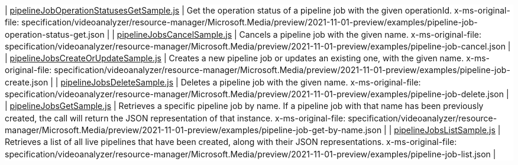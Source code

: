 | [pipelineJobOperationStatusesGetSample.js][pipelinejoboperationstatusesgetsample]                   | Get the operation status of a pipeline job with the given operationId. x-ms-original-file: specification/videoanalyzer/resource-manager/Microsoft.Media/preview/2021-11-01-preview/examples/pipeline-job-operation-status-get.json                                                                                                                                                                                                                                                                                                                                                                                                                                                                                                                                                          |
| [pipelineJobsCancelSample.js][pipelinejobscancelsample]                                             | Cancels a pipeline job with the given name. x-ms-original-file: specification/videoanalyzer/resource-manager/Microsoft.Media/preview/2021-11-01-preview/examples/pipeline-job-cancel.json                                                                                                                                                                                                                                                                                                                                                                                                                                                                                                                                                                                                   |
| [pipelineJobsCreateOrUpdateSample.js][pipelinejobscreateorupdatesample]                             | Creates a new pipeline job or updates an existing one, with the given name. x-ms-original-file: specification/videoanalyzer/resource-manager/Microsoft.Media/preview/2021-11-01-preview/examples/pipeline-job-create.json                                                                                                                                                                                                                                                                                                                                                                                                                                                                                                                                                                   |
| [pipelineJobsDeleteSample.js][pipelinejobsdeletesample]                                             | Deletes a pipeline job with the given name. x-ms-original-file: specification/videoanalyzer/resource-manager/Microsoft.Media/preview/2021-11-01-preview/examples/pipeline-job-delete.json                                                                                                                                                                                                                                                                                                                                                                                                                                                                                                                                                                                                   |
| [pipelineJobsGetSample.js][pipelinejobsgetsample]                                                   | Retrieves a specific pipeline job by name. If a pipeline job with that name has been previously created, the call will return the JSON representation of that instance. x-ms-original-file: specification/videoanalyzer/resource-manager/Microsoft.Media/preview/2021-11-01-preview/examples/pipeline-job-get-by-name.json                                                                                                                                                                                                                                                                                                                                                                                                                                                                  |
| [pipelineJobsListSample.js][pipelinejobslistsample]                                                 | Retrieves a list of all live pipelines that have been created, along with their JSON representations. x-ms-original-file: specification/videoanalyzer/resource-manager/Microsoft.Media/preview/2021-11-01-preview/examples/pipeline-job-list.json                                                                                                                                                                                                                                                                                                                                                                                                                                                                                                                                           |

[accesspoliciescreateorupdatesample]: https://github.com/Azure/azure-sdk-for-js/blob/main/sdk/videoanalyzer/arm-videoanalyzer/samples/v1-beta/javascript/accessPoliciesCreateOrUpdateSample.js
[accesspoliciesdeletesample]: https://github.com/Azure/azure-sdk-for-js/blob/main/sdk/videoanalyzer/arm-videoanalyzer/samples/v1-beta/javascript/accessPoliciesDeleteSample.js
[accesspoliciesgetsample]: https://github.com/Azure/azure-sdk-for-js/blob/main/sdk/videoanalyzer/arm-videoanalyzer/samples/v1-beta/javascript/accessPoliciesGetSample.js
[accesspolicieslistsample]: https://github.com/Azure/azure-sdk-for-js/blob/main/sdk/videoanalyzer/arm-videoanalyzer/samples/v1-beta/javascript/accessPoliciesListSample.js
[accesspoliciesupdatesample]: https://github.com/Azure/azure-sdk-for-js/blob/main/sdk/videoanalyzer/arm-videoanalyzer/samples/v1-beta/javascript/accessPoliciesUpdateSample.js
[edgemodulescreateorupdatesample]: https://github.com/Azure/azure-sdk-for-js/blob/main/sdk/videoanalyzer/arm-videoanalyzer/samples/v1-beta/javascript/edgeModulesCreateOrUpdateSample.js
[edgemodulesdeletesample]: https://github.com/Azure/azure-sdk-for-js/blob/main/sdk/videoanalyzer/arm-videoanalyzer/samples/v1-beta/javascript/edgeModulesDeleteSample.js
[edgemodulesgetsample]: https://github.com/Azure/azure-sdk-for-js/blob/main/sdk/videoanalyzer/arm-videoanalyzer/samples/v1-beta/javascript/edgeModulesGetSample.js
[edgemoduleslistprovisioningtokensample]: https://github.com/Azure/azure-sdk-for-js/blob/main/sdk/videoanalyzer/arm-videoanalyzer/samples/v1-beta/javascript/edgeModulesListProvisioningTokenSample.js
[edgemoduleslistsample]: https://github.com/Azure/azure-sdk-for-js/blob/main/sdk/videoanalyzer/arm-videoanalyzer/samples/v1-beta/javascript/edgeModulesListSample.js
[livepipelineoperationstatusesgetsample]: https://github.com/Azure/azure-sdk-for-js/blob/main/sdk/videoanalyzer/arm-videoanalyzer/samples/v1-beta/javascript/livePipelineOperationStatusesGetSample.js
[livepipelinesactivatesample]: https://github.com/Azure/azure-sdk-for-js/blob/main/sdk/videoanalyzer/arm-videoanalyzer/samples/v1-beta/javascript/livePipelinesActivateSample.js
[livepipelinescreateorupdatesample]: https://github.com/Azure/azure-sdk-for-js/blob/main/sdk/videoanalyzer/arm-videoanalyzer/samples/v1-beta/javascript/livePipelinesCreateOrUpdateSample.js
[livepipelinesdeactivatesample]: https://github.com/Azure/azure-sdk-for-js/blob/main/sdk/videoanalyzer/arm-videoanalyzer/samples/v1-beta/javascript/livePipelinesDeactivateSample.js
[livepipelinesdeletesample]: https://github.com/Azure/azure-sdk-for-js/blob/main/sdk/videoanalyzer/arm-videoanalyzer/samples/v1-beta/javascript/livePipelinesDeleteSample.js
[livepipelinesgetsample]: https://github.com/Azure/azure-sdk-for-js/blob/main/sdk/videoanalyzer/arm-videoanalyzer/samples/v1-beta/javascript/livePipelinesGetSample.js
[livepipelineslistsample]: https://github.com/Azure/azure-sdk-for-js/blob/main/sdk/videoanalyzer/arm-videoanalyzer/samples/v1-beta/javascript/livePipelinesListSample.js
[livepipelinesupdatesample]: https://github.com/Azure/azure-sdk-for-js/blob/main/sdk/videoanalyzer/arm-videoanalyzer/samples/v1-beta/javascript/livePipelinesUpdateSample.js
[locationschecknameavailabilitysample]: https://github.com/Azure/azure-sdk-for-js/blob/main/sdk/videoanalyzer/arm-videoanalyzer/samples/v1-beta/javascript/locationsCheckNameAvailabilitySample.js
[operationresultsgetsample]: https://github.com/Azure/azure-sdk-for-js/blob/main/sdk/videoanalyzer/arm-videoanalyzer/samples/v1-beta/javascript/operationResultsGetSample.js
[operationstatusesgetsample]: https://github.com/Azure/azure-sdk-for-js/blob/main/sdk/videoanalyzer/arm-videoanalyzer/samples/v1-beta/javascript/operationStatusesGetSample.js
[operationslistsample]: https://github.com/Azure/azure-sdk-for-js/blob/main/sdk/videoanalyzer/arm-videoanalyzer/samples/v1-beta/javascript/operationsListSample.js
[pipelinejoboperationstatusesgetsample]: https://github.com/Azure/azure-sdk-for-js/blob/main/sdk/videoanalyzer/arm-videoanalyzer/samples/v1-beta/javascript/pipelineJobOperationStatusesGetSample.js
[pipelinejobscancelsample]: https://github.com/Azure/azure-sdk-for-js/blob/main/sdk/videoanalyzer/arm-videoanalyzer/samples/v1-beta/javascript/pipelineJobsCancelSample.js
[pipelinejobscreateorupdatesample]: https://github.com/Azure/azure-sdk-for-js/blob/main/sdk/videoanalyzer/arm-videoanalyzer/samples/v1-beta/javascript/pipelineJobsCreateOrUpdateSample.js
[pipelinejobsdeletesample]: https://github.com/Azure/azure-sdk-for-js/blob/main/sdk/videoanalyzer/arm-videoanalyzer/samples/v1-beta/javascript/pipelineJobsDeleteSample.js
[pipelinejobsgetsample]: https://github.com/Azure/azure-sdk-for-js/blob/main/sdk/videoanalyzer/arm-videoanalyzer/samples/v1-beta/javascript/pipelineJobsGetSample.js
[pipelinejobslistsample]: https://github.com/Azure/azure-sdk-for-js/blob/main/sdk/videoanalyzer/arm-videoanalyzer/samples/v1-beta/javascript/pipelineJobsListSample.js
[pipelinejobsupdatesample]: https://github.com/Azure/azure-sdk-for-js/blob/main/sdk/videoanalyzer/arm-videoanalyzer/samples/v1-beta/javascript/pipelineJobsUpdateSample.js
[pipelinetopologiescreateorupdatesample]: https://github.com/Azure/azure-sdk-for-js/blob/main/sdk/videoanalyzer/arm-videoanalyzer/samples/v1-beta/javascript/pipelineTopologiesCreateOrUpdateSample.js
[pipelinetopologiesdeletesample]: https://github.com/Azure/azure-sdk-for-js/blob/main/sdk/videoanalyzer/arm-videoanalyzer/samples/v1-beta/javascript/pipelineTopologiesDeleteSample.js
[pipelinetopologiesgetsample]: https://github.com/Azure/azure-sdk-for-js/blob/main/sdk/videoanalyzer/arm-videoanalyzer/samples/v1-beta/javascript/pipelineTopologiesGetSample.js
[pipelinetopologieslistsample]: https://github.com/Azure/azure-sdk-for-js/blob/main/sdk/videoanalyzer/arm-videoanalyzer/samples/v1-beta/javascript/pipelineTopologiesListSample.js
[pipelinetopologiesupdatesample]: https://github.com/Azure/azure-sdk-for-js/blob/main/sdk/videoanalyzer/arm-videoanalyzer/samples/v1-beta/javascript/pipelineTopologiesUpdateSample.js
[privateendpointconnectionscreateorupdatesample]: https://github.com/Azure/azure-sdk-for-js/blob/main/sdk/videoanalyzer/arm-videoanalyzer/samples/v1-beta/javascript/privateEndpointConnectionsCreateOrUpdateSample.js
[privateendpointconnectionsdeletesample]: https://github.com/Azure/azure-sdk-for-js/blob/main/sdk/videoanalyzer/arm-videoanalyzer/samples/v1-beta/javascript/privateEndpointConnectionsDeleteSample.js
[privateendpointconnectionsgetsample]: https://github.com/Azure/azure-sdk-for-js/blob/main/sdk/videoanalyzer/arm-videoanalyzer/samples/v1-beta/javascript/privateEndpointConnectionsGetSample.js
[privateendpointconnectionslistsample]: https://github.com/Azure/azure-sdk-for-js/blob/main/sdk/videoanalyzer/arm-videoanalyzer/samples/v1-beta/javascript/privateEndpointConnectionsListSample.js
[privatelinkresourcesgetsample]: https://github.com/Azure/azure-sdk-for-js/blob/main/sdk/videoanalyzer/arm-videoanalyzer/samples/v1-beta/javascript/privateLinkResourcesGetSample.js
[privatelinkresourceslistsample]: https://github.com/Azure/azure-sdk-for-js/blob/main/sdk/videoanalyzer/arm-videoanalyzer/samples/v1-beta/javascript/privateLinkResourcesListSample.js
[videoanalyzeroperationresultsgetsample]: https://github.com/Azure/azure-sdk-for-js/blob/main/sdk/videoanalyzer/arm-videoanalyzer/samples/v1-beta/javascript/videoAnalyzerOperationResultsGetSample.js
[videoanalyzeroperationstatusesgetsample]: https://github.com/Azure/azure-sdk-for-js/blob/main/sdk/videoanalyzer/arm-videoanalyzer/samples/v1-beta/javascript/videoAnalyzerOperationStatusesGetSample.js
[videoanalyzerscreateorupdatesample]: https://github.com/Azure/azure-sdk-for-js/blob/main/sdk/videoanalyzer/arm-videoanalyzer/samples/v1-beta/javascript/videoAnalyzersCreateOrUpdateSample.js
[videoanalyzersdeletesample]: https://github.com/Azure/azure-sdk-for-js/blob/main/sdk/videoanalyzer/arm-videoanalyzer/samples/v1-beta/javascript/videoAnalyzersDeleteSample.js
[videoanalyzersgetsample]: https://github.com/Azure/azure-sdk-for-js/blob/main/sdk/videoanalyzer/arm-videoanalyzer/samples/v1-beta/javascript/videoAnalyzersGetSample.js
[videoanalyzerslistbysubscriptionsample]: https://github.com/Azure/azure-sdk-for-js/blob/main/sdk/videoanalyzer/arm-videoanalyzer/samples/v1-beta/javascript/videoAnalyzersListBySubscriptionSample.js
[videoanalyzerslistsample]: https://github.com/Azure/azure-sdk-for-js/blob/main/sdk/videoanalyzer/arm-videoanalyzer/samples/v1-beta/javascript/videoAnalyzersListSample.js
[videoanalyzersupdatesample]: https://github.com/Azure/azure-sdk-for-js/blob/main/sdk/videoanalyzer/arm-videoanalyzer/samples/v1-beta/javascript/videoAnalyzersUpdateSample.js
[videoscreateorupdatesample]: https://github.com/Azure/azure-sdk-for-js/blob/main/sdk/videoanalyzer/arm-videoanalyzer/samples/v1-beta/javascript/videosCreateOrUpdateSample.js
[videosdeletesample]: https://github.com/Azure/azure-sdk-for-js/blob/main/sdk/videoanalyzer/arm-videoanalyzer/samples/v1-beta/javascript/videosDeleteSample.js
[videosgetsample]: https://github.com/Azure/azure-sdk-for-js/blob/main/sdk/videoanalyzer/arm-videoanalyzer/samples/v1-beta/javascript/videosGetSample.js
[videoslistcontenttokensample]: https://github.com/Azure/azure-sdk-for-js/blob/main/sdk/videoanalyzer/arm-videoanalyzer/samples/v1-beta/javascript/videosListContentTokenSample.js
[videoslistsample]: https://github.com/Azure/azure-sdk-for-js/blob/main/sdk/videoanalyzer/arm-videoanalyzer/samples/v1-beta/javascript/videosListSample.js
[videosupdatesample]: https://github.com/Azure/azure-sdk-for-js/blob/main/sdk/videoanalyzer/arm-videoanalyzer/samples/v1-beta/javascript/videosUpdateSample.js
[apiref]: https://docs.microsoft.com/javascript/api/@azure/arm-videoanalyzer?view=azure-node-preview
[freesub]: https://azure.microsoft.com/free/
[package]: https://github.com/Azure/azure-sdk-for-js/tree/main/sdk/videoanalyzer/arm-videoanalyzer/README.md
